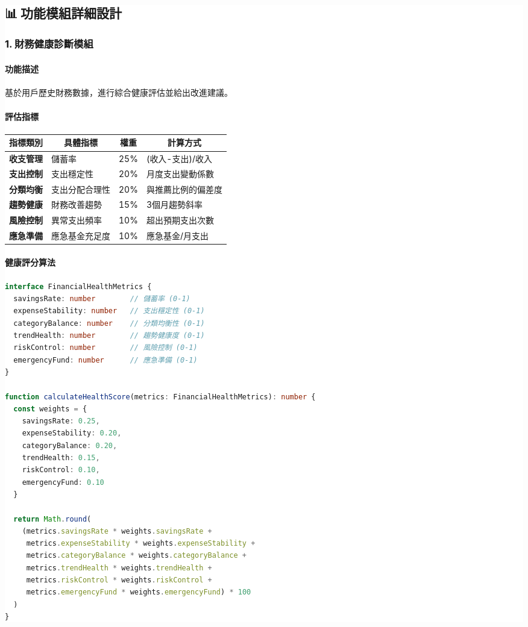 
## 📊 功能模組詳細設計

### **1. 財務健康診斷模組**

#### **功能描述**
基於用戶歷史財務數據，進行綜合健康評估並給出改進建議。

#### **評估指標**
| 指標類別 | 具體指標 | 權重 | 計算方式 |
|---------|---------|-----|---------|
| **收支管理** | 儲蓄率 | 25% | (收入-支出)/收入 |
| **支出控制** | 支出穩定性 | 20% | 月度支出變動係數 |
| **分類均衡** | 支出分配合理性 | 20% | 與推薦比例的偏差度 |
| **趨勢健康** | 財務改善趨勢 | 15% | 3個月趨勢斜率 |
| **風險控制** | 異常支出頻率 | 10% | 超出預期支出次數 |
| **應急準備** | 應急基金充足度 | 10% | 應急基金/月支出 |

#### **健康評分算法**
```typescript
interface FinancialHealthMetrics {
  savingsRate: number        // 儲蓄率 (0-1)
  expenseStability: number   // 支出穩定性 (0-1)  
  categoryBalance: number    // 分類均衡性 (0-1)
  trendHealth: number        // 趨勢健康度 (0-1)
  riskControl: number        // 風險控制 (0-1)
  emergencyFund: number      // 應急準備 (0-1)
}

function calculateHealthScore(metrics: FinancialHealthMetrics): number {
  const weights = {
    savingsRate: 0.25,
    expenseStability: 0.20,
    categoryBalance: 0.20,
    trendHealth: 0.15,
    riskControl: 0.10,
    emergencyFund: 0.10
  }
  
  return Math.round(
    (metrics.savingsRate * weights.savingsRate +
     metrics.expenseStability * weights.expenseStability +
     metrics.categoryBalance * weights.categoryBalance +
     metrics.trendHealth * weights.trendHealth +
     metrics.riskControl * weights.riskControl +
     metrics.emergencyFund * weights.emergencyFund) * 100
  )
}
```
